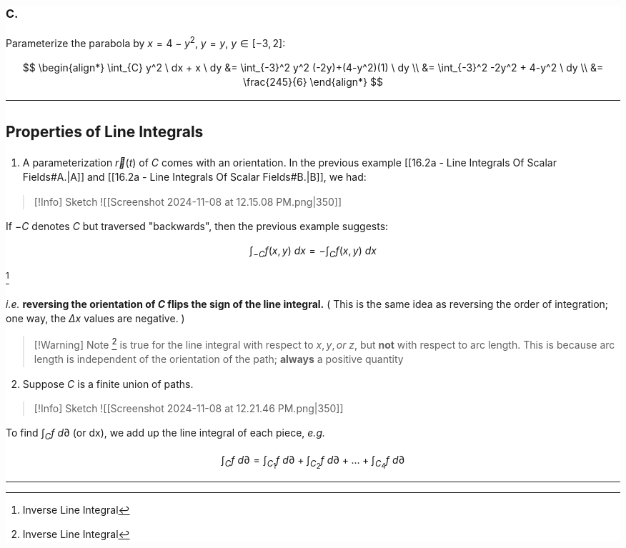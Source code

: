 ### C.

Parameterize the parabola by $x=4-y^2$, $y=y$, $y \in [-3,2]$:

$$
\begin{align*}
\int_{C} y^2 \ dx + x \ dy &= \int_{-3}^2 y^2 (-2y)+(4-y^2)(1) \ dy \\
&= \int_{-3}^2 -2y^2 + 4-y^2 \ dy \\
&= \frac{245}{6}
\end{align*}
$$

---

## Properties of Line Integrals

1. A parameterization $\vec{r}(t)$ of $C$ comes with an orientation. In the previous example [[16.2a - Line Integrals Of Scalar Fields#A.|A]] and [[16.2a - Line Integrals Of Scalar Fields#B.|B]], we had:

> [!Info] Sketch
> ![[Screenshot 2024-11-08 at 12.15.08 PM.png|350]]

If $-C$ denotes $C$ but traversed "backwards", then the previous example suggests:

$$
\int_{-C}f(x,y) \ dx = - \int_{C}f(x,y) \ dx
$$

[^3]

*i.e.* **reversing the orientation of $C$ flips the sign of the line integral.** ( This is the same idea as reversing the order of integration; one way, the $\Delta x$ values are negative. )

> [!Warning] Note
> [^3] is true for the line integral with respect to $x,y, or \ z$, but **not** with respect to arc length. This is because arc length is independent of the orientation of the path; **always** a positive quantity 

2. Suppose $C$ is a finite union of paths.

> [!Info] Sketch
> ![[Screenshot 2024-11-08 at 12.21.46 PM.png|350]]

To find $\int_{C}f \ d\partial$ (or dx), we add up the line integral of each piece, *e.g.*

$$
\int_{C}f \ d\partial = \int_{C_{1}}f \ d\partial + \int_{C_{2}}f \ d\partial + \dots + \int_{C_{4}}f \ d\partial
$$

---

[^1]: Area of Sheet Formula
[^2]: Arc Length Differential
[^3]: Inverse Line Integral